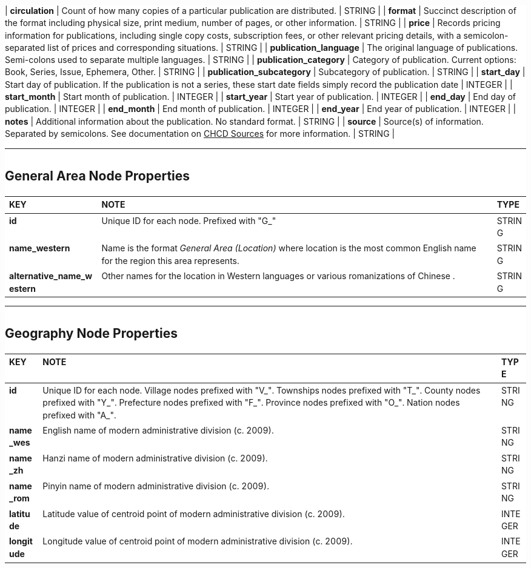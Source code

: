 | **circulation** | Count of how many copies of a particular publication are distributed. | STRING |
| **format** | Succinct description of the format including physical size, print medium, number of pages, or other information. | STRING |
| **price** | Records pricing information for publications, including single copy costs, subscription fees, or other relevant pricing details, with a semicolon-separated list of prices and corresponding situations. | STRING |
| **publication_language** | The original language of publications. Semi-colons used to separate multiple languages. | STRING |
| **publication_category** | Category of publication. Current options: Book, Series, Issue, Ephemera, Other. | STRING |
| **publication_subcategory** | Subcategory of publication. | STRING |
| **start_day** | Start day of publication. If the publication is not a series, these start date fields simply record the publication date | INTEGER |
| **start_month** | Start month of publication. | INTEGER |
| **start_year** | Start year of publication. | INTEGER |
| **end_day** | End day of publication. | INTEGER |
| **end_month** | End month of publication. | INTEGER |
| **end_year** | End year of publication. | INTEGER |
| **notes** | Additional information about the publication. No standard format. | STRING |
| **source** | Source(s) of information. Separated by semicolons. See documentation on [CHCD Sources](../6_sources.md) for more information. | STRING |

---

## General Area Node Properties

| KEY | NOTE | TYPE |
|:-----|:-----|:-----|
| **id** | Unique ID for each node. Prefixed with "G_" | STRING |
| **name_western** | Name is the format _General Area (Location)_ where location is the most common English name for the region this area represents. | STRING |
| **alternative_name_western** |	Other names for the location in Western languages or various romanizations of Chinese .	| STRING |

---

## Geography Node Properties

| KEY | NOTE | TYPE |
|:-----|:-----|:-----|
| **id** | Unique ID for each node. Village nodes prefixed with "V_". Townships nodes prefixed with "T_". County nodes prefixed with "Y_". Prefecture nodes prefixed with "F_". Province nodes prefixed with "O_". Nation nodes prefixed with "A_". | STRING |
| **name_wes**  | English name of modern administrative division (c. 2009). | STRING |
| **name_zh**  | Hanzi name of modern administrative division (c. 2009). | STRING |
| **name_rom**  | Pinyin name of modern administrative division (c. 2009). | STRING |
| **latitude**  | Latitude value of centroid point of modern administrative division (c. 2009). | INTEGER |
| **longitude**  | Longitude value of centroid point of modern administrative division (c. 2009). | INTEGER |
